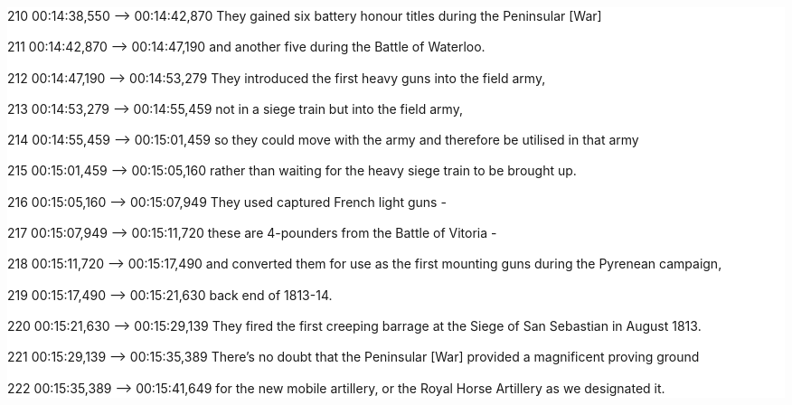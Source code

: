 210
00:14:38,550 --> 00:14:42,870
They gained six battery honour titles
during the Peninsular [War]

211
00:14:42,870 --> 00:14:47,190
and another five during the Battle of Waterloo.

212
00:14:47,190 --> 00:14:53,279
They introduced the first heavy guns
into the field army,

213
00:14:53,279 --> 00:14:55,459
not in a siege train but into the field army,

214
00:14:55,459 --> 00:15:01,459
so they could move with the army and
therefore be utilised in that army

215
00:15:01,459 --> 00:15:05,160
rather than waiting for the heavy siege train
to be brought up.

216
00:15:05,160 --> 00:15:07,949
They used captured French light guns -

217
00:15:07,949 --> 00:15:11,720
these are 4-pounders from the Battle of Vitoria -

218
00:15:11,720 --> 00:15:17,490
and converted them for use as the first 
mounting guns during the Pyrenean campaign,

219
00:15:17,490 --> 00:15:21,630
back end of 1813-14.

220
00:15:21,630 --> 00:15:29,139
They fired the first creeping barrage
at the Siege of San Sebastian in August 1813.

221
00:15:29,139 --> 00:15:35,389
There’s no doubt that the Peninsular [War]
provided a magnificent proving ground

222
00:15:35,389 --> 00:15:41,649
for the new mobile artillery, or the 
Royal Horse Artillery as we designated it.
